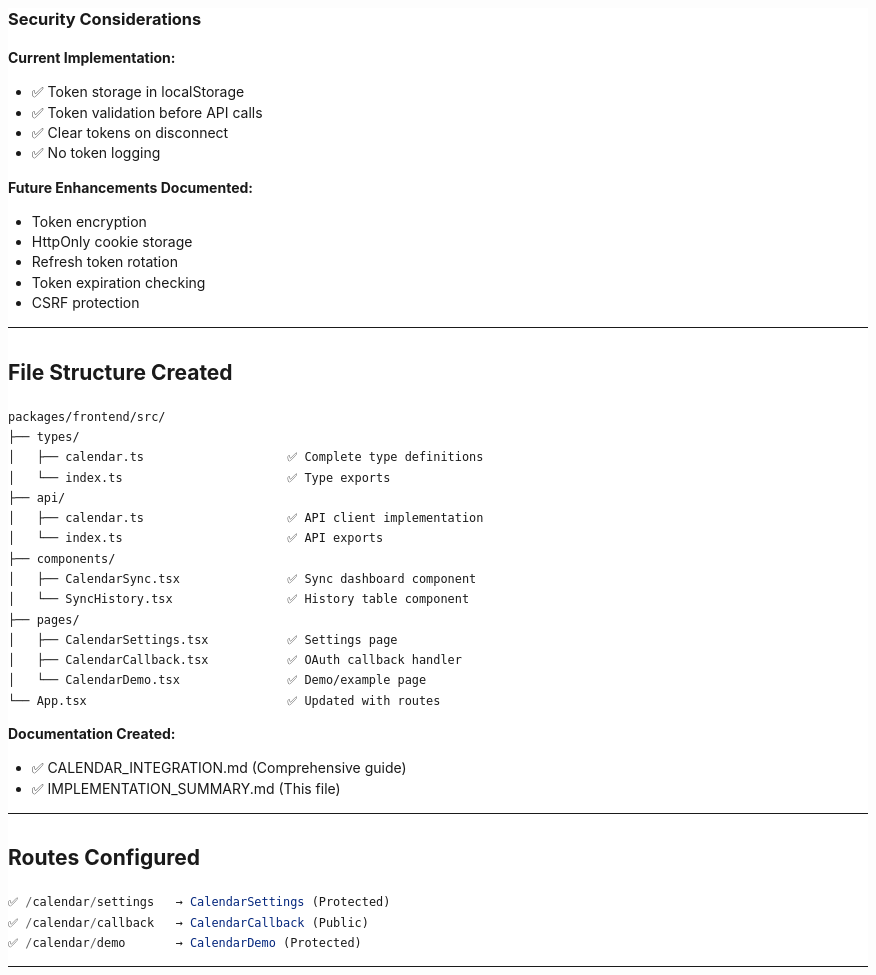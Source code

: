 ### Security Considerations

**Current Implementation:**
- ✅ Token storage in localStorage
- ✅ Token validation before API calls
- ✅ Clear tokens on disconnect
- ✅ No token logging

**Future Enhancements Documented:**
- Token encryption
- HttpOnly cookie storage
- Refresh token rotation
- Token expiration checking
- CSRF protection

---

## File Structure Created

```
packages/frontend/src/
├── types/
│   ├── calendar.ts                    ✅ Complete type definitions
│   └── index.ts                       ✅ Type exports
├── api/
│   ├── calendar.ts                    ✅ API client implementation
│   └── index.ts                       ✅ API exports
├── components/
│   ├── CalendarSync.tsx               ✅ Sync dashboard component
│   └── SyncHistory.tsx                ✅ History table component
├── pages/
│   ├── CalendarSettings.tsx           ✅ Settings page
│   ├── CalendarCallback.tsx           ✅ OAuth callback handler
│   └── CalendarDemo.tsx               ✅ Demo/example page
└── App.tsx                            ✅ Updated with routes
```

**Documentation Created:**
- ✅ CALENDAR_INTEGRATION.md (Comprehensive guide)
- ✅ IMPLEMENTATION_SUMMARY.md (This file)

---

## Routes Configured

```typescript
✅ /calendar/settings   → CalendarSettings (Protected)
✅ /calendar/callback   → CalendarCallback (Public)
✅ /calendar/demo       → CalendarDemo (Protected)
```

---
